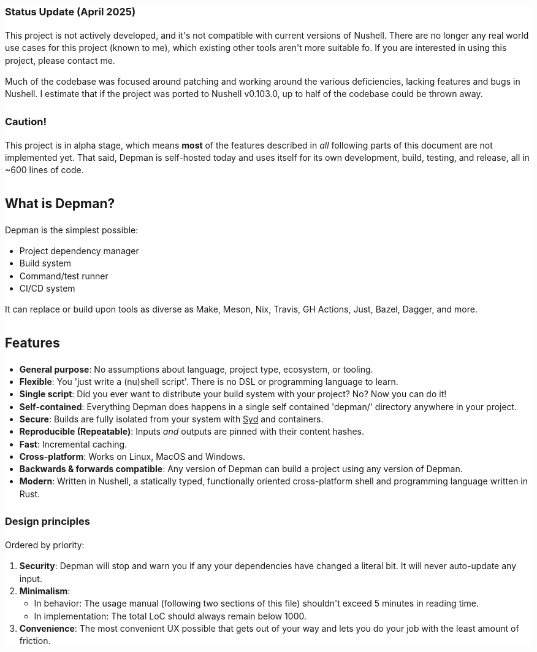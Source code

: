 ### Status Update (April 2025)

This project is not actively developed, and it's not compatible with current versions of Nushell. There are no longer any real world use cases for this project (known to me), which existing other tools aren't more suitable fo. If you are interested in using this project, please contact me.

Much of the codebase was focused around patching and working around the various deficiencies, lacking features and bugs in Nushell. I estimate that if the project was ported to Nushell v0.103.0, up to half of the codebase could be thrown away.

### Caution!
This project is in alpha stage, which means **most** of the features described in *all* following parts of this document are not implemented yet. That said, Depman is self-hosted today and uses itself for its own development, build, testing, and release, all in ~600 lines of code.


## What is Depman?

Depman is the simplest possible:
- Project dependency manager
- Build system
- Command/test runner
- CI/CD system

It can replace or build upon tools as diverse as Make, Meson, Nix, Travis, GH Actions, Just, Bazel, Dagger, and more.

## Features
- **General purpose**: No assumptions about language, project type, ecosystem, or tooling.
- **Flexible**: You 'just write a (nu)shell script'. There is no DSL or programming language to learn.
- **Single script**: Did you ever want to distribute your build system with your project? No? Now you can do it!
- **Self-contained**: Everything Depman does happens in a single self contained 'depman/' directory anywhere in your project.
- **Secure**: Builds are fully isolated from your system with [Syd](https://crates.io/crates/syd) and containers.
- **Reproducible (Repeatable)**: Inputs *and* outputs are pinned with their content hashes.
- **Fast**: Incremental caching.
- **Cross-platform**: Works on Linux, MacOS and Windows.
- **Backwards & forwards compatible**: Any version of Depman can build a project using any version of Depman.
- **Modern**: Written in Nushell, a statically typed, functionally oriented cross-platform shell and programming language written in Rust.

### Design principles
Ordered by priority:

1. **Security**: Depman will stop and warn you if any your dependencies have changed a literal bit. It will never auto-update any input.
2. **Minimalism**:
    - In behavior: The usage manual (following two sections of this file) shouldn't exceed 5 minutes in reading time.
    - In implementation: The total LoC should always remain below 1000.
3. **Convenience**: The most convenient UX possible that gets out of your way and lets you do your job with the least amount of friction.
